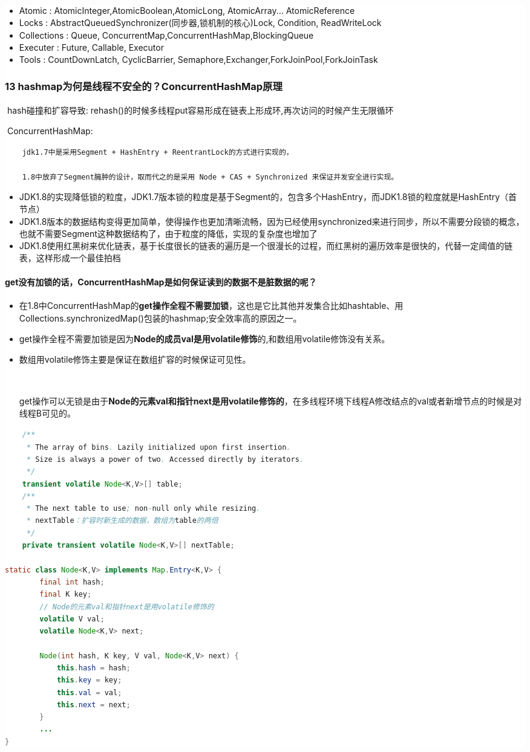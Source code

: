 - Atomic : AtomicInteger,AtomicBoolean,AtomicLong, AtomicArray... AtomicReference
- Locks : AbstractQueuedSynchronizer(同步器,锁机制的核心)Lock, Condition, ReadWriteLock
- Collections : Queue, ConcurrentMap,ConcurrentHashMap,BlockingQueue
- Executer : Future, Callable, Executor
- Tools : CountDownLatch, CyclicBarrier, Semaphore,Exchanger,ForkJoinPool,ForkJoinTask



### 13 hashmap为何是线程不安全的？ConcurrentHashMap原理

​	hash碰撞和扩容导致:	rehash()的时候多线程put容易形成在链表上形成环,再次访问的时候产生无限循环

​	ConcurrentHashMap:

```
	jdk1.7中是采用Segment + HashEntry + ReentrantLock的方式进行实现的，

	1.8中放弃了Segment臃肿的设计，取而代之的是采用 Node + CAS + Synchronized 来保证并发安全进行实现。
```



- JDK1.8的实现降低锁的粒度，JDK1.7版本锁的粒度是基于Segment的，包含多个HashEntry，而JDK1.8锁的粒度就是HashEntry（首节点）
- JDK1.8版本的数据结构变得更加简单，使得操作也更加清晰流畅，因为已经使用synchronized来进行同步，所以不需要分段锁的概念，也就不需要Segment这种数据结构了，由于粒度的降低，实现的复杂度也增加了
- JDK1.8使用红黑树来优化链表，基于长度很长的链表的遍历是一个很漫长的过程，而红黑树的遍历效率是很快的，代替一定阈值的链表，这样形成一个最佳拍档



#### get没有加锁的话，ConcurrentHashMap是如何保证读到的数据不是脏数据的呢？

- 在1.8中ConcurrentHashMap的**get操作全程不需要加锁**，这也是它比其他并发集合比如hashtable、用Collections.synchronizedMap()包装的hashmap;安全效率高的原因之一。
- get操作全程不需要加锁是因为**Node的成员val是用volatile修饰**的,和数组用volatile修饰没有关系。
- 数组用volatile修饰主要是保证在数组扩容的时候保证可见性。

  ​

  ​get操作可以无锁是由于**Node的元素val和指针next是用volatile修饰的**，在多线程环境下线程A修改结点的val或者新增节点的时候是对线程B可见的。

```java
	/**
     * The array of bins. Lazily initialized upon first insertion.
     * Size is always a power of two. Accessed directly by iterators.
     */
    transient volatile Node<K,V>[] table;
	/**
     * The next table to use; non-null only while resizing.
     * nextTable：扩容时新生成的数据，数组为table的两倍
     */
    private transient volatile Node<K,V>[] nextTable;

static class Node<K,V> implements Map.Entry<K,V> {
        final int hash;
        final K key;
  		// Node的元素val和指针next是用volatile修饰的
        volatile V val;
        volatile Node<K,V> next;

        Node(int hash, K key, V val, Node<K,V> next) {
            this.hash = hash;
            this.key = key;
            this.val = val;
            this.next = next;
        }
        ...
}
```

